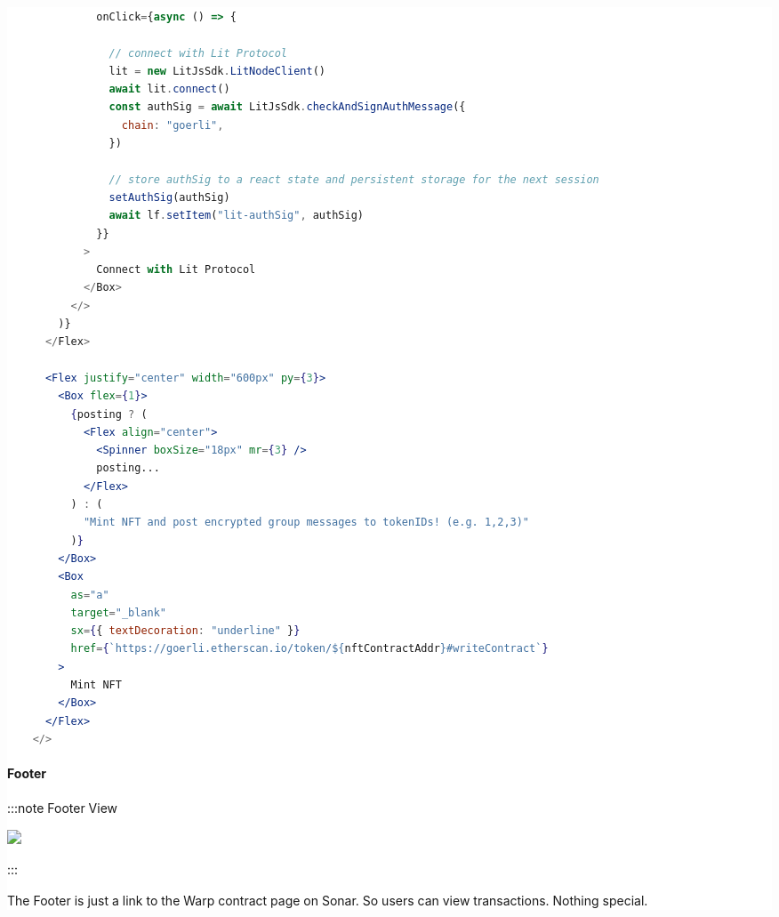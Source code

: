 ```jsx
              onClick={async () => {
			  
			    // connect with Lit Protocol
                lit = new LitJsSdk.LitNodeClient()
                await lit.connect()
                const authSig = await LitJsSdk.checkAndSignAuthMessage({
                  chain: "goerli",
                })
				
				// store authSig to a react state and persistent storage for the next session
                setAuthSig(authSig)
                await lf.setItem("lit-authSig", authSig)
              }}
            >
              Connect with Lit Protocol
            </Box>
          </>
        )}
      </Flex>

      <Flex justify="center" width="600px" py={3}>
        <Box flex={1}>
          {posting ? (
            <Flex align="center">
              <Spinner boxSize="18px" mr={3} />
              posting...
            </Flex>
          ) : (
            "Mint NFT and post encrypted group messages to tokenIDs! (e.g. 1,2,3)"
          )}
        </Box>
        <Box
          as="a"
          target="_blank"
          sx={{ textDecoration: "underline" }}
          href={`https://goerli.etherscan.io/token/${nftContractAddr}#writeContract`}
        >
          Mint NFT
        </Box>
      </Flex>
    </>
```
#### Footer

:::note Footer View

![](/img/relayer-lit-6.png)

:::

The Footer is just a link to the Warp contract page on Sonar. So users can view transactions. Nothing special.
